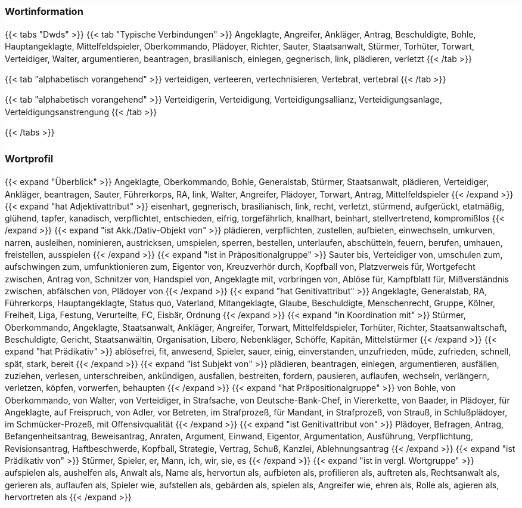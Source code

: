 ### Wortinformation
{{< tabs "Dwds" >}}
{{< tab "Typische Verbindungen" >}}
Angeklagte, Angreifer, Ankläger, Antrag, Beschuldigte, Bohle, Hauptangeklagte, Mittelfeldspieler, Oberkommando, Plädoyer, Richter, Sauter, Staatsanwalt, Stürmer, Torhüter, Torwart, Verteidiger, Walter, argumentieren, beantragen, brasilianisch, einlegen, gegnerisch, link, plädieren, verletzt
{{< /tab >}}

{{< tab "alphabetisch vorangehend" >}}
verteidigen, verteeren, vertechnisieren, Vertebrat, vertebral
{{< /tab >}}

{{< tab "alphabetisch vorangehend" >}}
Verteidigerin, Verteidigung, Verteidigungsallianz, Verteidigungsanlage, Verteidigungsanstrengung
{{< /tab >}}

{{< /tabs >}}

### Wortprofil
{{< expand "Überblick" >}} Angeklagte, Oberkommando, Bohle, Generalstab, Stürmer, Staatsanwalt, plädieren, Verteidiger, Ankläger, beantragen, Sauter, Führerkorps, RA, link, Walter, Angreifer, Plädoyer, Torwart, Antrag, Mittelfeldspieler {{< /expand >}}
{{< expand "hat Adjektivattribut" >}} eisenhart, gegnerisch, brasilianisch, link, recht, verletzt, stürmend, aufgerückt, etatmäßig, glühend, tapfer, kanadisch, verpflichtet, entschieden, eifrig, torgefährlich, knallhart, beinhart, stellvertretend, kompromißlos {{< /expand >}}
{{< expand "ist Akk./Dativ-Objekt von" >}} plädieren, verpflichten, zustellen, aufbieten, einwechseln, umkurven, narren, ausleihen, nominieren, austricksen, umspielen, sperren, bestellen, unterlaufen, abschütteln, feuern, berufen, umhauen, freistellen, ausspielen {{< /expand >}}
{{< expand "ist in Präpositionalgruppe" >}} Sauter bis, Verteidiger von, umschulen zum, aufschwingen zum, umfunktionieren zum, Eigentor von, Kreuzverhör durch, Kopfball von, Platzverweis für, Wortgefecht zwischen, Antrag von, Schnitzer von, Handspiel von, Angeklagte mit, vorbringen von, Ablöse für, Kampfblatt für, Mißverständnis zwischen, abfälschen von, Plädoyer von {{< /expand >}}
{{< expand "hat Genitivattribut" >}} Angeklagte, Generalstab, RA, Führerkorps, Hauptangeklagte, Status quo, Vaterland, Mitangeklagte, Glaube, Beschuldigte, Menschenrecht, Gruppe, Kölner, Freiheit, Liga, Festung, Verurteilte, FC, Eisbär, Ordnung {{< /expand >}}
{{< expand "in Koordination mit" >}} Stürmer, Oberkommando, Angeklagte, Staatsanwalt, Ankläger, Angreifer, Torwart, Mittelfeldspieler, Torhüter, Richter, Staatsanwaltschaft, Beschuldigte, Gericht, Staatsanwältin, Organisation, Libero, Nebenkläger, Schöffe, Kapitän, Mittelstürmer {{< /expand >}}
{{< expand "hat Prädikativ" >}} ablösefrei, fit, anwesend, Spieler, sauer, einig, einverstanden, unzufrieden, müde, zufrieden, schnell, spät, stark, bereit {{< /expand >}}
{{< expand "ist Subjekt von" >}} plädieren, beantragen, einlegen, argumentieren, ausfällen, zuziehen, verlesen, unterschreiben, ankündigen, ausfallen, bestreiten, fordern, pausieren, auflaufen, wechseln, verlängern, verletzen, köpfen, vorwerfen, behaupten {{< /expand >}}
{{< expand "hat Präpositionalgruppe" >}} von Bohle, von Oberkommando, von Walter, von Verteidiger, in Strafsache, von Deutsche-Bank-Chef, in Viererkette, von Baader, in Plädoyer, für Angeklagte, auf Freispruch, von Adler, vor Betreten, im Strafprozeß, für Mandant, in Strafprozeß, von Strauß, in Schlußplädoyer, im Schmücker-Prozeß, mit Offensivqualität {{< /expand >}}
{{< expand "ist Genitivattribut von" >}} Plädoyer, Befragen, Antrag, Befangenheitsantrag, Beweisantrag, Anraten, Argument, Einwand, Eigentor, Argumentation, Ausführung, Verpflichtung, Revisionsantrag, Haftbeschwerde, Kopfball, Strategie, Vertrag, Schuß, Kanzlei, Ablehnungsantrag {{< /expand >}}
{{< expand "ist Prädikativ von" >}} Stürmer, Spieler, er, Mann, ich, wir, sie, es {{< /expand >}}
{{< expand "ist in vergl. Wortgruppe" >}} aufspielen als, aushelfen als, Anwalt als, Name als, hervortun als, aufbieten als, profilieren als, auftreten als, Rechtsanwalt als, gerieren als, auflaufen als, Spieler wie, aufstellen als, gebärden als, spielen als, Angreifer wie, ehren als, Rolle als, agieren als, hervortreten als {{< /expand >}}
